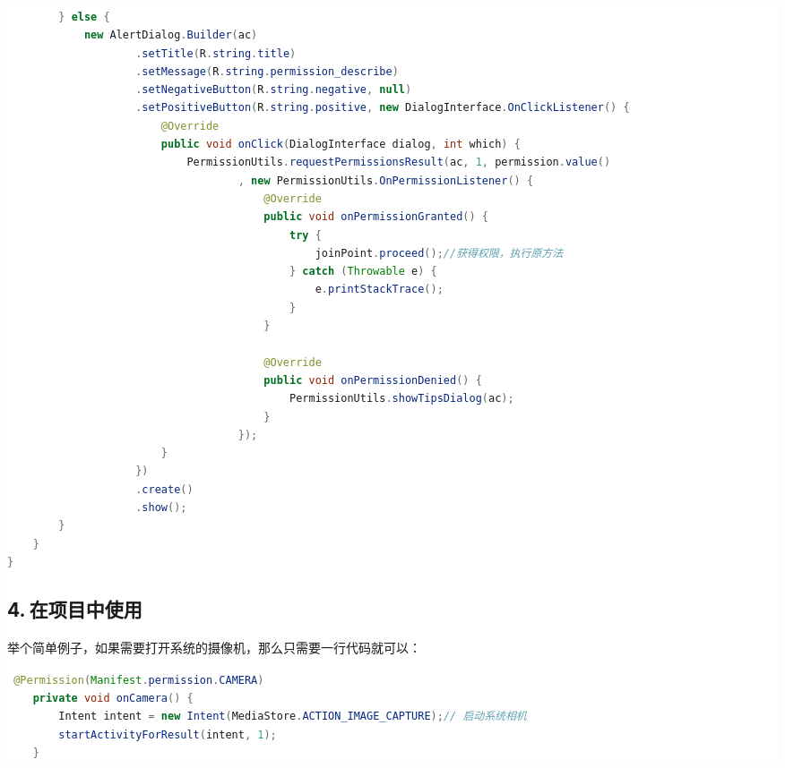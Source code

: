 ```java
        } else {
            new AlertDialog.Builder(ac)
                    .setTitle(R.string.title)
                    .setMessage(R.string.permission_describe)
                    .setNegativeButton(R.string.negative, null)
                    .setPositiveButton(R.string.positive, new DialogInterface.OnClickListener() {
                        @Override
                        public void onClick(DialogInterface dialog, int which) {
                            PermissionUtils.requestPermissionsResult(ac, 1, permission.value()
                                    , new PermissionUtils.OnPermissionListener() {
                                        @Override
                                        public void onPermissionGranted() {
                                            try {
                                                joinPoint.proceed();//获得权限，执行原方法
                                            } catch (Throwable e) {
                                                e.printStackTrace();
                                            }
                                        }

                                        @Override
                                        public void onPermissionDenied() {
                                            PermissionUtils.showTipsDialog(ac);
                                        }
                                    });
                        }
                    })
                    .create()
                    .show();
        }
    }
}
```

## 4. 在项目中使用

举个简单例子，如果需要打开系统的摄像机，那么只需要一行代码就可以：

```java
 @Permission(Manifest.permission.CAMERA)
    private void onCamera() {
        Intent intent = new Intent(MediaStore.ACTION_IMAGE_CAPTURE);// 启动系统相机
        startActivityForResult(intent, 1);
    }
```